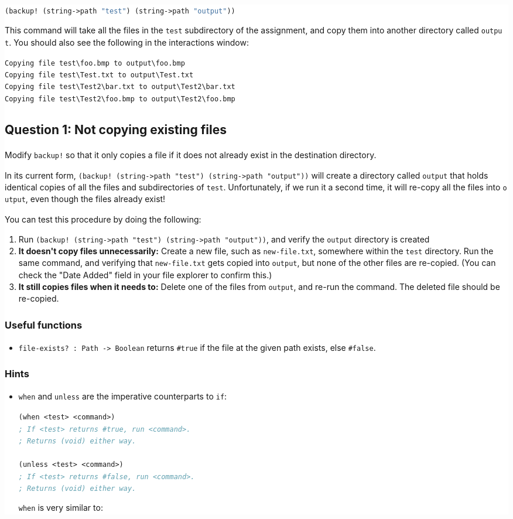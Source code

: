 ```scheme
(backup! (string->path "test") (string->path "output"))
```

This command will take all the files in the `test` subdirectory of the assignment, and copy them into another directory called `output`. You should also see the following in the interactions window:

```
Copying file test\foo.bmp to output\foo.bmp
Copying file test\Test.txt to output\Test.txt
Copying file test\Test2\bar.txt to output\Test2\bar.txt
Copying file test\Test2\foo.bmp to output\Test2\foo.bmp
```

## Question 1: Not copying existing files

Modify `backup!` so that it only copies a file if it does not already exist in the destination directory.

In its current form, `(backup! (string->path "test") (string->path "output"))` will create a directory called `output` that holds identical copies of all the files and subdirectories of `test`. Unfortunately, if we run it a second time, it will re-copy all the files into `output`, even though the files already exist!

You can test this procedure by doing the following:

1. Run `(backup! (string->path "test") (string->path "output"))`, and verify the `output` directory is created
2. **It doesn't copy files unnecessarily:** Create a new file, such as `new-file.txt`, somewhere within the `test` directory. Run the same command, and verifying that `new-file.txt` gets copied into `output`, but none of the other files are re-copied. (You can check the "Date Added" field in your file explorer to confirm this.)
3. **It still copies files when it needs to:** Delete one of the files from `output`, and re-run the command. The deleted file should be re-copied.

### Useful functions

- `file-exists? : Path -> Boolean` returns `#true` if the file at the given path exists, else `#false`.

### Hints

- `when` and `unless` are the imperative counterparts to `if`:

    ```scheme
    (when <test> <command>)
    ; If <test> returns #true, run <command>.
    ; Returns (void) either way.

    (unless <test> <command>)
    ; If <test> returns #false, run <command>.
    ; Returns (void) either way.
    ```

    `when` is very similar to:
